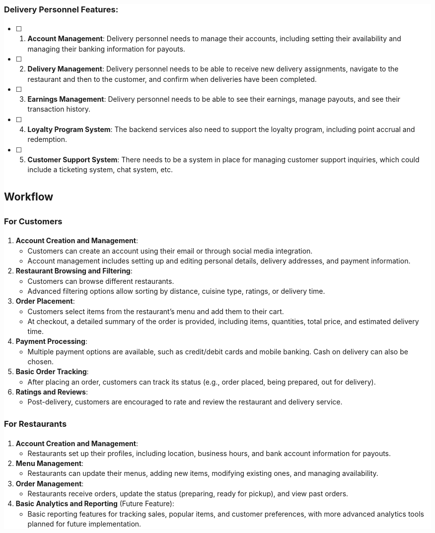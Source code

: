 
### **Delivery Personnel Features:**

- [ ] 1. **Account Management**: Delivery personnel needs to manage their accounts, including setting their availability and managing their banking information for payouts.
- [ ] 2. **Delivery Management**: Delivery personnel needs to be able to receive new delivery assignments, navigate to the restaurant and then to the customer, and confirm when deliveries have been completed.
- [ ] 3. **Earnings Management**: Delivery personnel needs to be able to see their earnings, manage payouts, and see their transaction history.
- [ ] 4. **Loyalty Program System**: The backend services also need to support the loyalty program, including point accrual and redemption.
- [ ] 5. **Customer Support System**: There needs to be a system in place for managing customer support inquiries, which could include a ticketing system, chat system, etc.


## **Workflow**

### **For Customers**

1. **Account Creation and Management**:
    * Customers can create an account using their email or through social media integration.
    * Account management includes setting up and editing personal details, delivery addresses, and payment information.
2. **Restaurant Browsing and Filtering**:
    * Customers can browse different restaurants.
    * Advanced filtering options allow sorting by distance, cuisine type, ratings, or delivery time.
3. **Order Placement**:
    * Customers select items from the restaurant’s menu and add them to their cart.
    * At checkout, a detailed summary of the order is provided, including items, quantities, total price, and estimated delivery time.
4. **Payment Processing**:
    * Multiple payment options are available, such as credit/debit cards and mobile banking. Cash on delivery can also be chosen.
5. **Basic Order Tracking**:
    * After placing an order, customers can track its status (e.g., order placed, being prepared, out for delivery).
6. **Ratings and Reviews**:
    * Post-delivery, customers are encouraged to rate and review the restaurant and delivery service.


### **For Restaurants**

1. **Account Creation and Management**:
    * Restaurants set up their profiles, including location, business hours, and bank account information for payouts.
2. **Menu Management**:
    * Restaurants can update their menus, adding new items, modifying existing ones, and managing availability.
3. **Order Management**:
    * Restaurants receive orders, update the status (preparing, ready for pickup), and view past orders.
4. **Basic Analytics and Reporting** (Future Feature):
    * Basic reporting features for tracking sales, popular items, and customer preferences, with more advanced analytics tools planned for future implementation.
